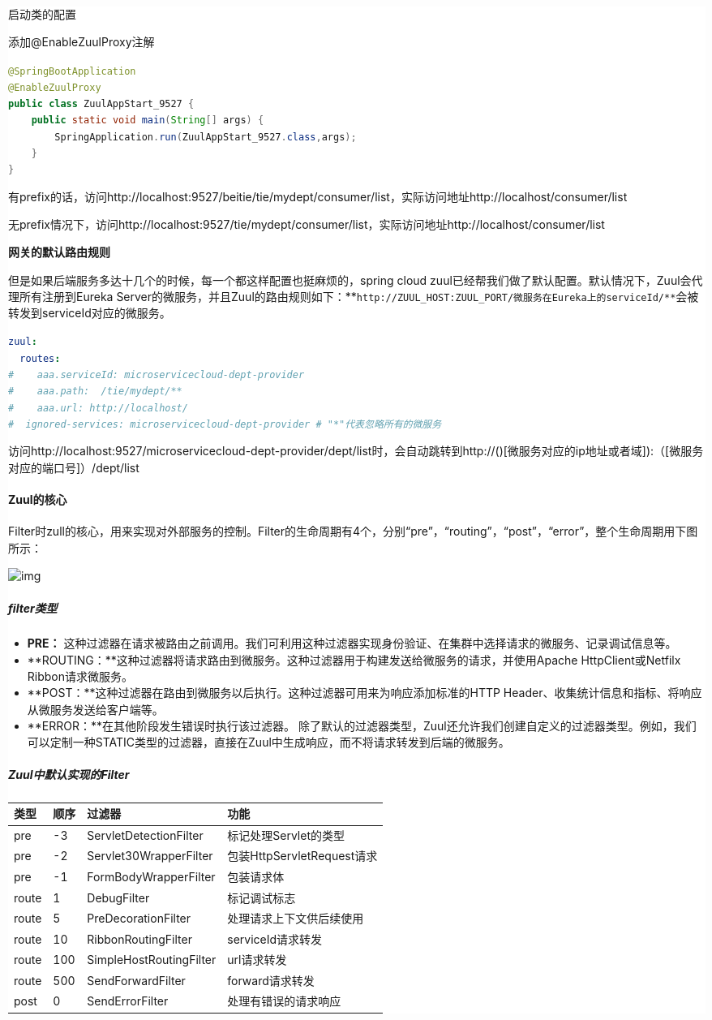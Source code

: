 启动类的配置

添加@EnableZuulProxy注解

```java
@SpringBootApplication
@EnableZuulProxy
public class ZuulAppStart_9527 {
    public static void main(String[] args) {
        SpringApplication.run(ZuulAppStart_9527.class,args);
    }
}
```

有prefix的话，访问http://localhost:9527/beitie/tie/mydept/consumer/list，实际访问地址http://localhost/consumer/list

无prefix情况下，访问http://localhost:9527/tie/mydept/consumer/list，实际访问地址http://localhost/consumer/list

**网关的默认路由规则**

但是如果后端服务多达十几个的时候，每一个都这样配置也挺麻烦的，spring cloud zuul已经帮我们做了默认配置。默认情况下，Zuul会代理所有注册到Eureka Server的微服务，并且Zuul的路由规则如下：**`http://ZUUL_HOST:ZUUL_PORT/微服务在Eureka上的serviceId/**`会被转发到serviceId对应的微服务。

```yml
zuul:
  routes:
#    aaa.serviceId: microservicecloud-dept-provider
#    aaa.path:  /tie/mydept/**
#    aaa.url: http://localhost/
#  ignored-services: microservicecloud-dept-provider # "*"代表忽略所有的微服务
```

​		访问http://localhost:9527/microservicecloud-dept-provider/dept/list时，会自动跳转到http://()[微服务对应的ip地址或者域]):（[微服务对应的端口号]）/dept/list

#### Zuul的核心

Filter时zull的核心，用来实现对外部服务的控制。Filter的生命周期有4个，分别“pre”，“routing”，“post”，“error”，整个生命周期用下图所示：

![img](http://favorites.ren/assets/images/2018/springcloud/zuul-core.png)

##### filter类型

- **PRE：** 这种过滤器在请求被路由之前调用。我们可利用这种过滤器实现身份验证、在集群中选择请求的微服务、记录调试信息等。
- **ROUTING：**这种过滤器将请求路由到微服务。这种过滤器用于构建发送给微服务的请求，并使用Apache HttpClient或Netfilx Ribbon请求微服务。
- **POST：**这种过滤器在路由到微服务以后执行。这种过滤器可用来为响应添加标准的HTTP Header、收集统计信息和指标、将响应从微服务发送给客户端等。
- **ERROR：**在其他阶段发生错误时执行该过滤器。 除了默认的过滤器类型，Zuul还允许我们创建自定义的过滤器类型。例如，我们可以定制一种STATIC类型的过滤器，直接在Zuul中生成响应，而不将请求转发到后端的微服务。

##### Zuul中默认实现的Filter

| 类型  | 顺序 | 过滤器                  | 功能                       |
| :---- | :--- | :---------------------- | :------------------------- |
| pre   | -3   | ServletDetectionFilter  | 标记处理Servlet的类型      |
| pre   | -2   | Servlet30WrapperFilter  | 包装HttpServletRequest请求 |
| pre   | -1   | FormBodyWrapperFilter   | 包装请求体                 |
| route | 1    | DebugFilter             | 标记调试标志               |
| route | 5    | PreDecorationFilter     | 处理请求上下文供后续使用   |
| route | 10   | RibbonRoutingFilter     | serviceId请求转发          |
| route | 100  | SimpleHostRoutingFilter | url请求转发                |
| route | 500  | SendForwardFilter       | forward请求转发            |
| post  | 0    | SendErrorFilter         | 处理有错误的请求响应       |